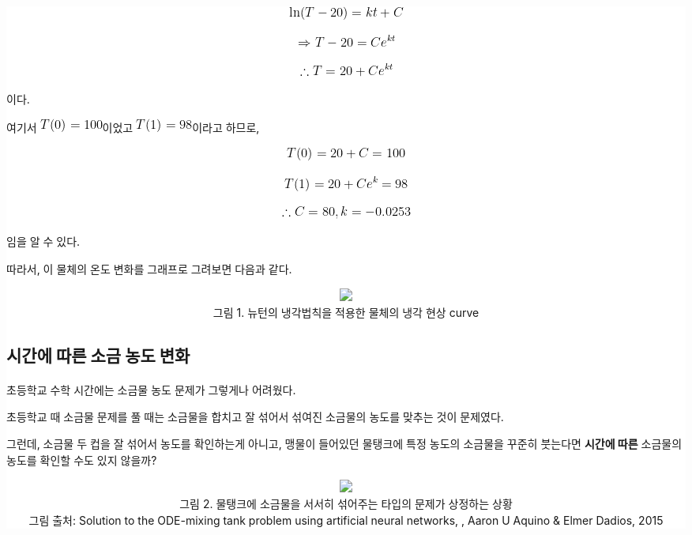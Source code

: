 <p align = "center"> <img src = "https://raw.githubusercontent.com/angeloyeo/angeloyeo.github.io/master/equations/2021-05-06-separable_differential_equations/eq52.png"> </p>

<p align = "center"> <img src = "https://raw.githubusercontent.com/angeloyeo/angeloyeo.github.io/master/equations/2021-05-06-separable_differential_equations/eq53.png"> </p>

<p align = "center"> <img src = "https://raw.githubusercontent.com/angeloyeo/angeloyeo.github.io/master/equations/2021-05-06-separable_differential_equations/eq54.png"> </p>

이다.

여기서 <img src = "https://raw.githubusercontent.com/angeloyeo/angeloyeo.github.io/master/equations/2021-05-06-separable_differential_equations/eq55.png">이었고 <img src = "https://raw.githubusercontent.com/angeloyeo/angeloyeo.github.io/master/equations/2021-05-06-separable_differential_equations/eq56.png">이라고 하므로,

<p align = "center"> <img src = "https://raw.githubusercontent.com/angeloyeo/angeloyeo.github.io/master/equations/2021-05-06-separable_differential_equations/eq57.png"> </p>

<p align = "center"> <img src = "https://raw.githubusercontent.com/angeloyeo/angeloyeo.github.io/master/equations/2021-05-06-separable_differential_equations/eq58.png"> </p>

<p align = "center"> <img src = "https://raw.githubusercontent.com/angeloyeo/angeloyeo.github.io/master/equations/2021-05-06-separable_differential_equations/eq59.png"> </p>

임을 알 수 있다.

따라서, 이 물체의 온도 변화를 그래프로 그려보면 다음과 같다.

<p align = "center">
  <img src = "https://raw.githubusercontent.com/angeloyeo/angeloyeo.github.io/master/pics/2021-05-06-separable_differential_equations/pic1.png">
  <br>
  그림 1. 뉴턴의 냉각법칙을 적용한 물체의 냉각 현상 curve
</p>

## 시간에 따른 소금 농도 변화

초등학교 수학 시간에는 소금물 농도 문제가 그렇게나 어려웠다.

초등학교 때 소금물 문제를 풀 때는 소금물을 합치고 잘 섞어서 섞여진 소금물의 농도를 맞추는 것이 문제였다.

그런데, 소금물 두 컵을 잘 섞어서 농도를 확인하는게 아니고, 맹물이 들어있던 물탱크에 특정 농도의 소금물을 꾸준히 붓는다면 **시간에 따른** 소금물의 농도를 확인할 수도 있지 않을까?

<p align = "center">
  <img width = "300" src = "https://raw.githubusercontent.com/angeloyeo/angeloyeo.github.io/master/pics/2021-05-06-separable_differential_equations/pic3.png">
  <br>
  그림 2. 물탱크에 소금물을 서서히 섞어주는 타입의 문제가 상정하는 상황
  <br>
  그림 출처: Solution to the ODE-mixing tank problem using artificial neural networks, , Aaron U Aquino & Elmer Dadios, 2015
</p>
